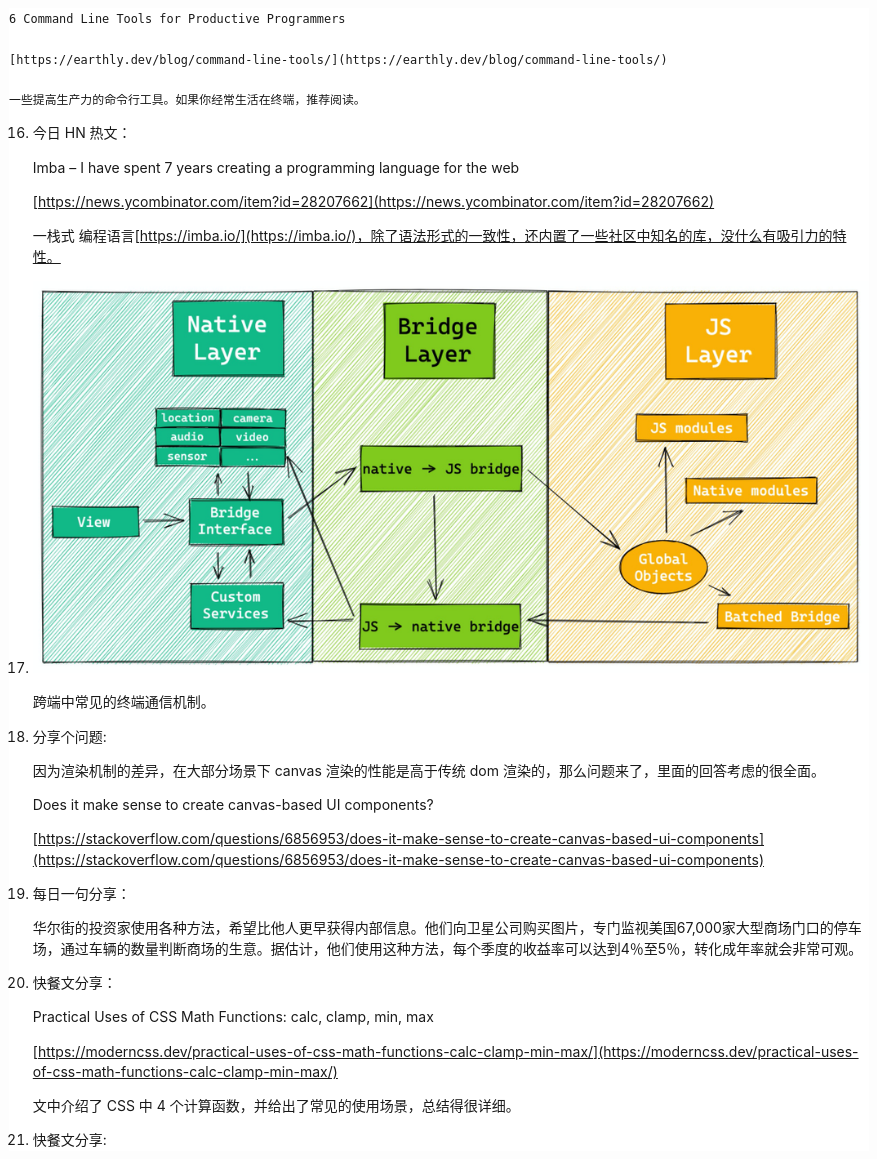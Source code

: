     6 Command Line Tools for Productive Programmers

    [https://earthly.dev/blog/command-line-tools/](https://earthly.dev/blog/command-line-tools/)

    一些提高生产力的命令行工具。如果你经常生活在终端，推荐阅读。
16. 今日 HN 热文：

    Imba – I have spent 7 years creating a programming language for the web

    [https://news.ycombinator.com/item?id=28207662](https://news.ycombinator.com/item?id=28207662)

    一栈式 编程语言[https://imba.io/](https://imba.io/)，除了语法形式的一致性，还内置了一些社区中知名的库，没什么有吸引力的特性。
17. ![image-20211023164422884](../../.gitbook/assets/image-20211023164422884.png)

    跨端中常见的终端通信机制。
18. 分享个问题:

    因为渲染机制的差异，在大部分场景下 canvas 渲染的性能是高于传统 dom 渲染的，那么问题来了，里面的回答考虑的很全面。

    Does it make sense to create canvas-based UI components?

    [https://stackoverflow.com/questions/6856953/does-it-make-sense-to-create-canvas-based-ui-components](https://stackoverflow.com/questions/6856953/does-it-make-sense-to-create-canvas-based-ui-components)
19. 每日一句分享：

    华尔街的投资家使用各种方法，希望比他人更早获得内部信息。他们向卫星公司购买图片，专门监视美国67,000家大型商场门口的停车场，通过车辆的数量判断商场的生意。据估计，他们使用这种方法，每个季度的收益率可以达到4％至5％，转化成年率就会非常可观。
20. 快餐文分享：

    Practical Uses of CSS Math Functions: calc, clamp, min, max

    [https://moderncss.dev/practical-uses-of-css-math-functions-calc-clamp-min-max/](https://moderncss.dev/practical-uses-of-css-math-functions-calc-clamp-min-max/)

    文中介绍了 CSS 中 4 个计算函数，并给出了常见的使用场景，总结得很详细。
21. 快餐文分享:

